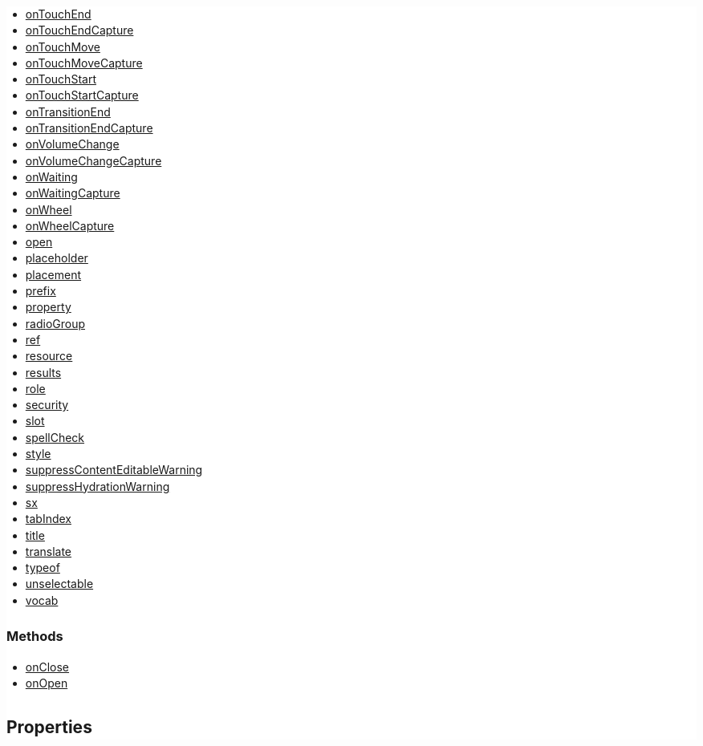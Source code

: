 - [onTouchEnd](components_GraphEditor_DataEditor._internal_.TooltipProps.md#ontouchend)
- [onTouchEndCapture](components_GraphEditor_DataEditor._internal_.TooltipProps.md#ontouchendcapture)
- [onTouchMove](components_GraphEditor_DataEditor._internal_.TooltipProps.md#ontouchmove)
- [onTouchMoveCapture](components_GraphEditor_DataEditor._internal_.TooltipProps.md#ontouchmovecapture)
- [onTouchStart](components_GraphEditor_DataEditor._internal_.TooltipProps.md#ontouchstart)
- [onTouchStartCapture](components_GraphEditor_DataEditor._internal_.TooltipProps.md#ontouchstartcapture)
- [onTransitionEnd](components_GraphEditor_DataEditor._internal_.TooltipProps.md#ontransitionend)
- [onTransitionEndCapture](components_GraphEditor_DataEditor._internal_.TooltipProps.md#ontransitionendcapture)
- [onVolumeChange](components_GraphEditor_DataEditor._internal_.TooltipProps.md#onvolumechange)
- [onVolumeChangeCapture](components_GraphEditor_DataEditor._internal_.TooltipProps.md#onvolumechangecapture)
- [onWaiting](components_GraphEditor_DataEditor._internal_.TooltipProps.md#onwaiting)
- [onWaitingCapture](components_GraphEditor_DataEditor._internal_.TooltipProps.md#onwaitingcapture)
- [onWheel](components_GraphEditor_DataEditor._internal_.TooltipProps.md#onwheel)
- [onWheelCapture](components_GraphEditor_DataEditor._internal_.TooltipProps.md#onwheelcapture)
- [open](components_GraphEditor_DataEditor._internal_.TooltipProps.md#open)
- [placeholder](components_GraphEditor_DataEditor._internal_.TooltipProps.md#placeholder)
- [placement](components_GraphEditor_DataEditor._internal_.TooltipProps.md#placement)
- [prefix](components_GraphEditor_DataEditor._internal_.TooltipProps.md#prefix)
- [property](components_GraphEditor_DataEditor._internal_.TooltipProps.md#property)
- [radioGroup](components_GraphEditor_DataEditor._internal_.TooltipProps.md#radiogroup)
- [ref](components_GraphEditor_DataEditor._internal_.TooltipProps.md#ref)
- [resource](components_GraphEditor_DataEditor._internal_.TooltipProps.md#resource)
- [results](components_GraphEditor_DataEditor._internal_.TooltipProps.md#results)
- [role](components_GraphEditor_DataEditor._internal_.TooltipProps.md#role)
- [security](components_GraphEditor_DataEditor._internal_.TooltipProps.md#security)
- [slot](components_GraphEditor_DataEditor._internal_.TooltipProps.md#slot)
- [spellCheck](components_GraphEditor_DataEditor._internal_.TooltipProps.md#spellcheck)
- [style](components_GraphEditor_DataEditor._internal_.TooltipProps.md#style)
- [suppressContentEditableWarning](components_GraphEditor_DataEditor._internal_.TooltipProps.md#suppresscontenteditablewarning)
- [suppressHydrationWarning](components_GraphEditor_DataEditor._internal_.TooltipProps.md#suppresshydrationwarning)
- [sx](components_GraphEditor_DataEditor._internal_.TooltipProps.md#sx)
- [tabIndex](components_GraphEditor_DataEditor._internal_.TooltipProps.md#tabindex)
- [title](components_GraphEditor_DataEditor._internal_.TooltipProps.md#title)
- [translate](components_GraphEditor_DataEditor._internal_.TooltipProps.md#translate)
- [typeof](components_GraphEditor_DataEditor._internal_.TooltipProps.md#typeof)
- [unselectable](components_GraphEditor_DataEditor._internal_.TooltipProps.md#unselectable)
- [vocab](components_GraphEditor_DataEditor._internal_.TooltipProps.md#vocab)

### Methods

- [onClose](components_GraphEditor_DataEditor._internal_.TooltipProps.md#onclose)
- [onOpen](components_GraphEditor_DataEditor._internal_.TooltipProps.md#onopen)

## Properties
